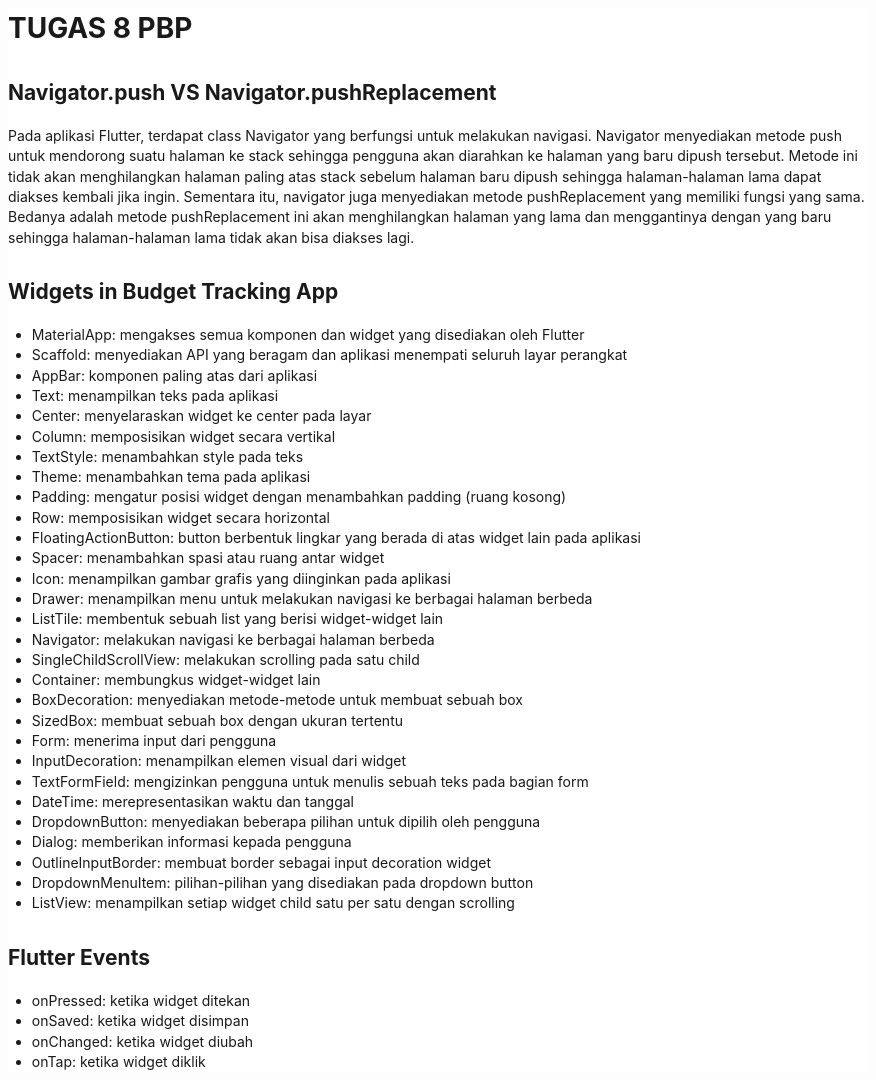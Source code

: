 


# TUGAS 8 PBP

## Navigator.push VS Navigator.pushReplacement
Pada aplikasi Flutter, terdapat class Navigator yang berfungsi untuk melakukan navigasi. Navigator menyediakan metode push untuk mendorong suatu halaman ke stack sehingga pengguna akan diarahkan ke halaman yang baru dipush tersebut. Metode ini tidak akan menghilangkan halaman paling atas stack sebelum halaman baru dipush sehingga halaman-halaman lama dapat diakses kembali jika ingin. Sementara itu, navigator juga menyediakan metode pushReplacement yang memiliki fungsi yang sama. Bedanya adalah metode pushReplacement ini akan menghilangkan halaman yang lama dan menggantinya dengan yang baru sehingga halaman-halaman lama tidak akan bisa diakses lagi.

## Widgets in Budget Tracking App
- MaterialApp: mengakses semua komponen dan widget yang disediakan oleh Flutter
- Scaffold: menyediakan API yang beragam dan aplikasi menempati seluruh layar perangkat
- AppBar: komponen paling atas dari aplikasi
- Text: menampilkan teks pada aplikasi
- Center: menyelaraskan widget ke center pada layar
- Column: memposisikan widget secara vertikal
- TextStyle: menambahkan style pada teks 
- Theme: menambahkan tema pada aplikasi
- Padding: mengatur posisi widget dengan menambahkan padding (ruang kosong)
- Row: memposisikan widget secara horizontal
- FloatingActionButton: button berbentuk lingkar yang berada di atas widget lain pada aplikasi
- Spacer: menambahkan spasi atau ruang antar widget
- Icon: menampilkan gambar grafis yang diinginkan pada aplikasi
- Drawer: menampilkan menu untuk melakukan navigasi ke berbagai halaman berbeda
- ListTile: membentuk sebuah list yang berisi widget-widget lain
- Navigator: melakukan navigasi ke berbagai halaman berbeda
- SingleChildScrollView: melakukan scrolling pada satu child
- Container: membungkus widget-widget lain
- BoxDecoration: menyediakan metode-metode untuk membuat sebuah box
- SizedBox: membuat sebuah box dengan ukuran tertentu
- Form: menerima input dari pengguna
- InputDecoration: menampilkan elemen visual dari widget
- TextFormField: mengizinkan pengguna untuk menulis sebuah teks pada bagian form
- DateTime: merepresentasikan waktu dan tanggal
- DropdownButton: menyediakan beberapa pilihan untuk dipilih oleh pengguna
- Dialog: memberikan informasi kepada pengguna
- OutlineInputBorder: membuat border sebagai input decoration widget
- DropdownMenuItem: pilihan-pilihan yang disediakan pada dropdown button
- ListView: menampilkan setiap widget child satu per satu dengan scrolling

## Flutter Events
- onPressed: ketika widget ditekan
- onSaved: ketika widget disimpan
- onChanged: ketika widget diubah
- onTap: ketika widget diklik
